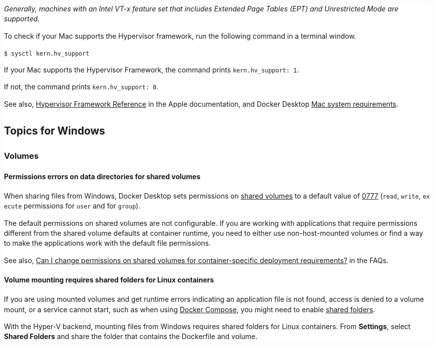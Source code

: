 *Generally, machines with an Intel VT-x feature set that includes Extended Page
Tables (EPT) and Unrestricted Mode are supported.*

To check if your Mac supports the Hypervisor framework, run the following command in a terminal window.

```console
$ sysctl kern.hv_support
```

If your Mac supports the Hypervisor Framework, the command prints
`kern.hv_support: 1`.

If not, the command prints `kern.hv_support: 0`.

See also, [Hypervisor Framework
Reference](https://developer.apple.com/library/mac/documentation/DriversKernelHardware/Reference/Hypervisor/)
in the Apple documentation, and Docker Desktop [Mac system requirements](../install/mac-install.md#system-requirements).

## Topics for Windows

### Volumes

#### Permissions errors on data directories for shared volumes

When sharing files from Windows, Docker Desktop sets permissions on [shared volumes](../settings/windows.md#file-sharing)
to a default value of [0777](https://chmodcommand.com/chmod-0777/)
(`read`, `write`, `execute` permissions for `user` and for `group`).

The default permissions on shared volumes are not configurable. If you are
working with applications that require permissions different from the shared
volume defaults at container runtime, you need to either use non-host-mounted
volumes or find a way to make the applications work with the default file
permissions.

See also,
[Can I change permissions on shared volumes for container-specific deployment requirements?](../faqs/windowsfaqs.md#can-i-change-permissions-on-shared-volumes-for-container-specific-deployment-requirements)
in the FAQs.

#### Volume mounting requires shared folders for Linux containers

If you are using mounted volumes and get runtime errors indicating an
application file is not found, access is denied to a volume mount, or a service
cannot start, such as when using [Docker Compose](../../compose/gettingstarted.md),
you might need to enable [shared folders](../settings/windows.md#file-sharing).

With the Hyper-V backend, mounting files from Windows requires shared folders for Linux containers. From **Settings**, select **Shared Folders** and share the folder that contains the
Dockerfile and volume.
